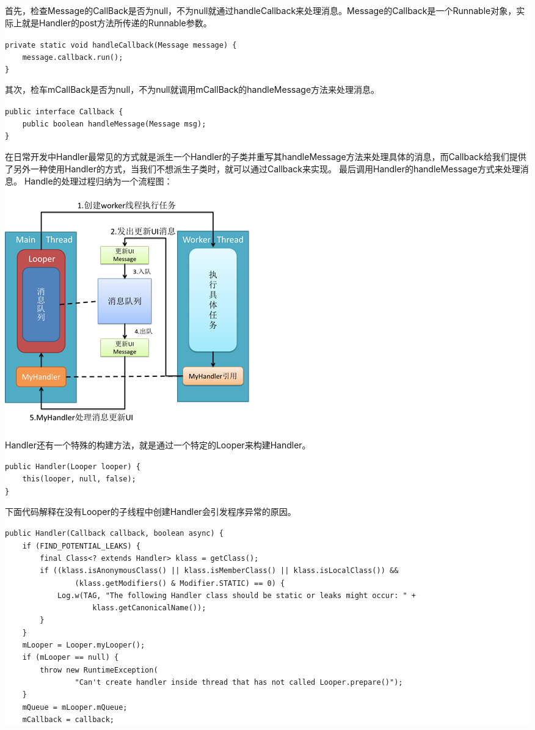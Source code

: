 首先，检查Message的CallBack是否为null，不为null就通过handleCallback来处理消息。Message的Callback是一个Runnable对象，实际上就是Handler的post方法所传递的Runnable参数。

```
private static void handleCallback(Message message) {
    message.callback.run();
}
```

其次，检车mCallBack是否为null，不为null就调用mCallBack的handleMessage方法来处理消息。
```
public interface Callback {
    public boolean handleMessage(Message msg);
}
```
在日常开发中Handler最常见的方式就是派生一个Handler的子类并重写其handleMessage方法来处理具体的消息，而Callback给我们提供了另外一种使用Handler的方式，当我们不想派生子类时，就可以通过Callback来实现。
最后调用Handler的handleMessage方式来处理消息。
Handle的处理过程归纳为一个流程图：

![](/media/Chapter_10/Handler的处理过程.png)

Handler还有一个特殊的构建方法，就是通过一个特定的Looper来构建Handler。

```
public Handler(Looper looper) {
    this(looper, null, false);
}
```
下面代码解释在没有Looper的子线程中创建Handler会引发程序异常的原因。

```
public Handler(Callback callback, boolean async) {
    if (FIND_POTENTIAL_LEAKS) {
        final Class<? extends Handler> klass = getClass();
        if ((klass.isAnonymousClass() || klass.isMemberClass() || klass.isLocalClass()) &&
                (klass.getModifiers() & Modifier.STATIC) == 0) {
            Log.w(TAG, "The following Handler class should be static or leaks might occur: " +
                    klass.getCanonicalName());
        }
    }
    mLooper = Looper.myLooper();
    if (mLooper == null) {
        throw new RuntimeException(
                "Can't create handler inside thread that has not called Looper.prepare()");
    }
    mQueue = mLooper.mQueue;
    mCallback = callback;
```